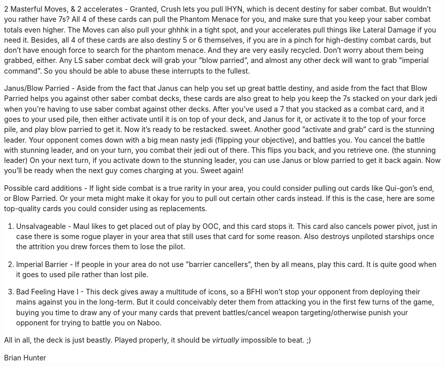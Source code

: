 
2 Masterful Moves, & 2 accelerates - Granted, Crush lets you pull IHYN, which is decent destiny for saber combat.  But wouldn’t you rather have 7s?  All 4 of these cards can pull the Phantom Menace for you, and make sure that you keep your saber combat totals even higher.  The Moves can also pull your ghhhk in a tight spot, and your accelerates pull things like Lateral Damage if you need it.  Besides, all 4 of these cards are also destiny 5 or 6 themselves, if you are in a pinch for high-destiny combat cards, but don’t have enough force to search for the phantom menace.  And they are very easily recycled.  Don’t worry about them being grabbed, either.  Any LS saber combat deck will grab your ”blow parried”, and almost any other deck will want to grab ”imperial command”.  So you should be able to abuse these interrupts to the fullest.  


Janus/Blow Parried - Aside from the fact that Janus can help you set up great battle destiny, and aside from the fact that Blow Parried helps you against other saber combat decks, these cards are also great to help you keep the 7s stacked on your dark jedi when you’re having to use saber combat against other decks.  After you’ve used a 7 that you stacked as a combat card, and it goes to your used pile, then either activate until it is on top of your deck, and Janus for it, or activate it to the top of your force pile, and play blow parried to get it.  Now it’s ready to be restacked.  sweet.  Another good ”activate and grab” card is the stunning leader.  Your opponent comes down with a big mean nasty jedi (flipping your objective), and battles you.  You cancel the battle with stunning leader, and on your turn, you combat their jedi out of there.  This flips you back, and you retrieve one.  (the stunning leader)  On your next turn, if you activate down to the stunning leader, you can use Janus or blow parried to get it back again.  Now you’ll be ready when the next guy comes charging at you.  Sweet again!  


Possible card additions - If light side combat is a true rarity in your area, you could consider pulling out cards like Qui-gon’s end, or Blow Parried.  Or your meta might make it okay for you to pull out certain other cards instead.  If this is the case, here are some top-quality cards you could consider using as replacements.  


1) Unsalvageable - Maul likes to get placed out of play by OOC, and this card stops it.  This card also cancels power pivot, just in case there is some rogue player in your area that still uses that card for some reason.  Also destroys unpiloted starships once the attrition you drew forces them to lose the pilot.  


2) Imperial Barrier - If people in your area do not use ”barrier cancellers”, then by all means, play this card.  It is quite good when it goes to used pile rather than lost pile.  


3) Bad Feeling Have I - This deck gives away a multitude of icons, so a BFHI won’t stop your opponent from deploying their mains against you in the long-term.  But it could conceivably deter them from attacking you in the first few turns of the game, buying you time to draw any of your many cards that prevent battles/cancel weapon targeting/otherwise punish your opponent for trying to battle you on Naboo.  


All in all, the deck is just beastly.  Played properly, it should be *virtually* impossible to beat.  ;)  


Brian Hunter  